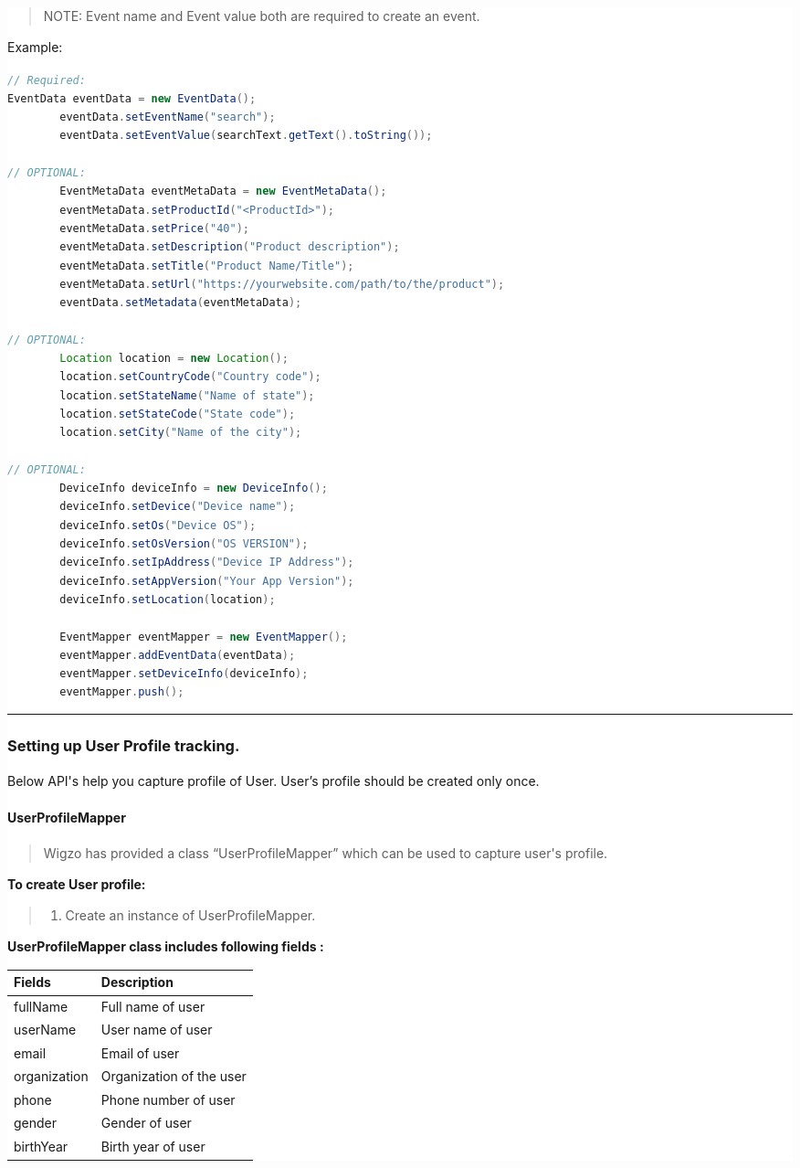>NOTE: Event name and Event value both are required to create an event.

Example:
```java
// Required:
EventData eventData = new EventData();
        eventData.setEventName("search");
        eventData.setEventValue(searchText.getText().toString());

// OPTIONAL:
        EventMetaData eventMetaData = new EventMetaData();
        eventMetaData.setProductId("<ProductId>");
        eventMetaData.setPrice("40");
        eventMetaData.setDescription("Product description");
        eventMetaData.setTitle("Product Name/Title");
        eventMetaData.setUrl("https://yourwebsite.com/path/to/the/product");
        eventData.setMetadata(eventMetaData);

// OPTIONAL:
        Location location = new Location();
        location.setCountryCode("Country code");
        location.setStateName("Name of state");
        location.setStateCode("State code");
        location.setCity("Name of the city");

// OPTIONAL:
        DeviceInfo deviceInfo = new DeviceInfo();
        deviceInfo.setDevice("Device name");
        deviceInfo.setOs("Device OS");
        deviceInfo.setOsVersion("OS VERSION");
        deviceInfo.setIpAddress("Device IP Address");
        deviceInfo.setAppVersion("Your App Version");
        deviceInfo.setLocation(location);

        EventMapper eventMapper = new EventMapper();
        eventMapper.addEventData(eventData);
        eventMapper.setDeviceInfo(deviceInfo);
        eventMapper.push();
```

---
### Setting up User Profile tracking.
Below API's help you capture profile of User. User’s profile should be created only once.
#### UserProfileMapper
> Wigzo has provided a class “UserProfileMapper” which can be used to capture user's profile.

**To create User profile:**
> 1. Create an instance of UserProfileMapper.

**UserProfileMapper ​class includes following fields :**

|  Fields | Description |
|:----------------|:---------------------------------|
| fullName | Full name of user |
| userName | User name of user |
| email | Email of user |
| organization | Organization of the user |
| phone | Phone number of user |
| gender | Gender of user |
| birthYear | Birth year of user |